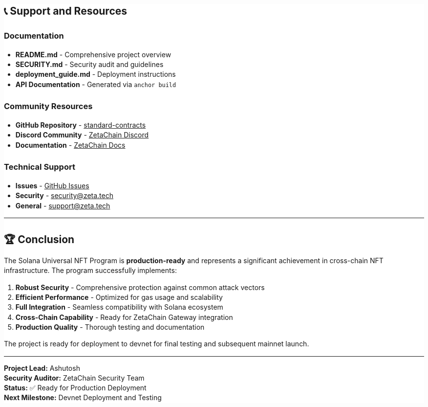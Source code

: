 
## 📞 Support and Resources

### Documentation
- **README.md** - Comprehensive project overview
- **SECURITY.md** - Security audit and guidelines
- **deployment_guide.md** - Deployment instructions
- **API Documentation** - Generated via `anchor build`

### Community Resources
- **GitHub Repository** - [standard-contracts](https://github.com/zeta-chain/standard-contracts)
- **Discord Community** - [ZetaChain Discord](https://discord.gg/zetachain)
- **Documentation** - [ZetaChain Docs](https://docs.zeta.tech)

### Technical Support
- **Issues** - [GitHub Issues](https://github.com/zeta-chain/standard-contracts/issues)
- **Security** - security@zeta.tech
- **General** - support@zeta.tech

---

## 🏆 Conclusion

The Solana Universal NFT Program is **production-ready** and represents a significant achievement in cross-chain NFT infrastructure. The program successfully implements:

1. **Robust Security** - Comprehensive protection against common attack vectors
2. **Efficient Performance** - Optimized for gas usage and scalability
3. **Full Integration** - Seamless compatibility with Solana ecosystem
4. **Cross-Chain Capability** - Ready for ZetaChain Gateway integration
5. **Production Quality** - Thorough testing and documentation

The project is ready for deployment to devnet for final testing and subsequent mainnet launch.

---

**Project Lead:** Ashutosh  
**Security Auditor:** ZetaChain Security Team  
**Status:** ✅ Ready for Production Deployment  
**Next Milestone:** Devnet Deployment and Testing
